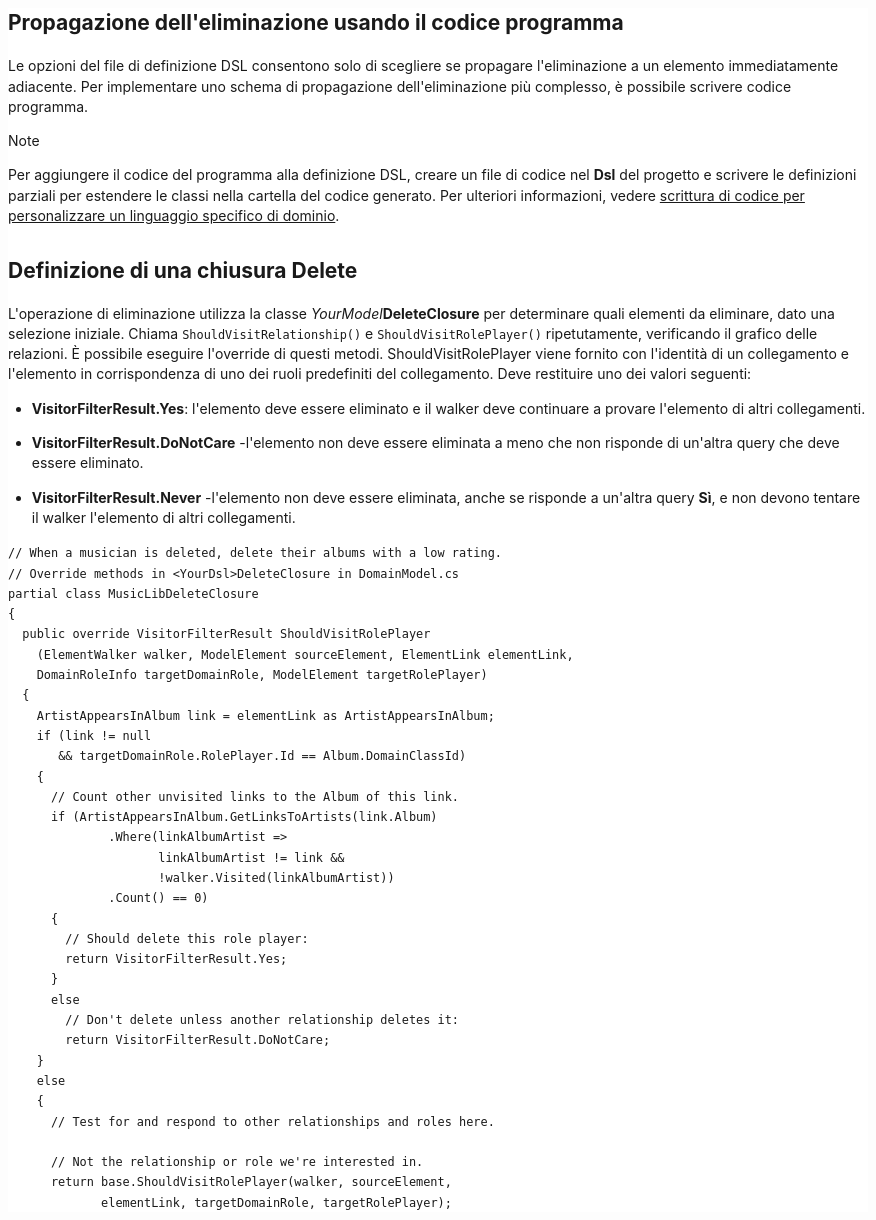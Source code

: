 ## <a name="delete-propagation-by-using-program-code"></a>Propagazione dell'eliminazione usando il codice programma  
 Le opzioni del file di definizione DSL consentono solo di scegliere se propagare l'eliminazione a un elemento immediatamente adiacente. Per implementare uno schema di propagazione dell'eliminazione più complesso, è possibile scrivere codice programma.  
  
> [!NOTE]
>  Per aggiungere il codice del programma alla definizione DSL, creare un file di codice nel **Dsl** del progetto e scrivere le definizioni parziali per estendere le classi nella cartella del codice generato. Per ulteriori informazioni, vedere [scrittura di codice per personalizzare un linguaggio specifico di dominio](../modeling/writing-code-to-customise-a-domain-specific-language.md).  
  
##  <a name="closure"></a>Definizione di una chiusura Delete  
 L'operazione di eliminazione utilizza la classe *YourModel***DeleteClosure** per determinare quali elementi da eliminare, dato una selezione iniziale. Chiama `ShouldVisitRelationship()` e `ShouldVisitRolePlayer()` ripetutamente, verificando il grafico delle relazioni. È possibile eseguire l'override di questi metodi. ShouldVisitRolePlayer viene fornito con l'identità di un collegamento e l'elemento in corrispondenza di uno dei ruoli predefiniti del collegamento. Deve restituire uno dei valori seguenti:  
  
-   **VisitorFilterResult.Yes**: l'elemento deve essere eliminato e il walker deve continuare a provare l'elemento di altri collegamenti.  
  
-   **VisitorFilterResult.DoNotCare** -l'elemento non deve essere eliminata a meno che non risponde di un'altra query che deve essere eliminato.  
  
-   **VisitorFilterResult.Never** -l'elemento non deve essere eliminata, anche se risponde a un'altra query **Sì**, e non devono tentare il walker l'elemento di altri collegamenti.  
  
```  
// When a musician is deleted, delete their albums with a low rating.  
// Override methods in <YourDsl>DeleteClosure in DomainModel.cs  
partial class MusicLibDeleteClosure  
{  
  public override VisitorFilterResult ShouldVisitRolePlayer  
    (ElementWalker walker, ModelElement sourceElement, ElementLink elementLink,   
    DomainRoleInfo targetDomainRole, ModelElement targetRolePlayer)  
  {  
    ArtistAppearsInAlbum link = elementLink as ArtistAppearsInAlbum;  
    if (link != null   
       && targetDomainRole.RolePlayer.Id == Album.DomainClassId)  
    {  
      // Count other unvisited links to the Album of this link.  
      if (ArtistAppearsInAlbum.GetLinksToArtists(link.Album)  
              .Where(linkAlbumArtist =>   
                     linkAlbumArtist != link &&  
                     !walker.Visited(linkAlbumArtist))  
              .Count() == 0)  
      {  
        // Should delete this role player:  
        return VisitorFilterResult.Yes;   
      }  
      else  
        // Don't delete unless another relationship deletes it:  
        return VisitorFilterResult.DoNotCare;   
    }  
    else   
    {  
      // Test for and respond to other relationships and roles here.  
  
      // Not the relationship or role we're interested in.  
      return base.ShouldVisitRolePlayer(walker, sourceElement,   
             elementLink, targetDomainRole, targetRolePlayer);  
```